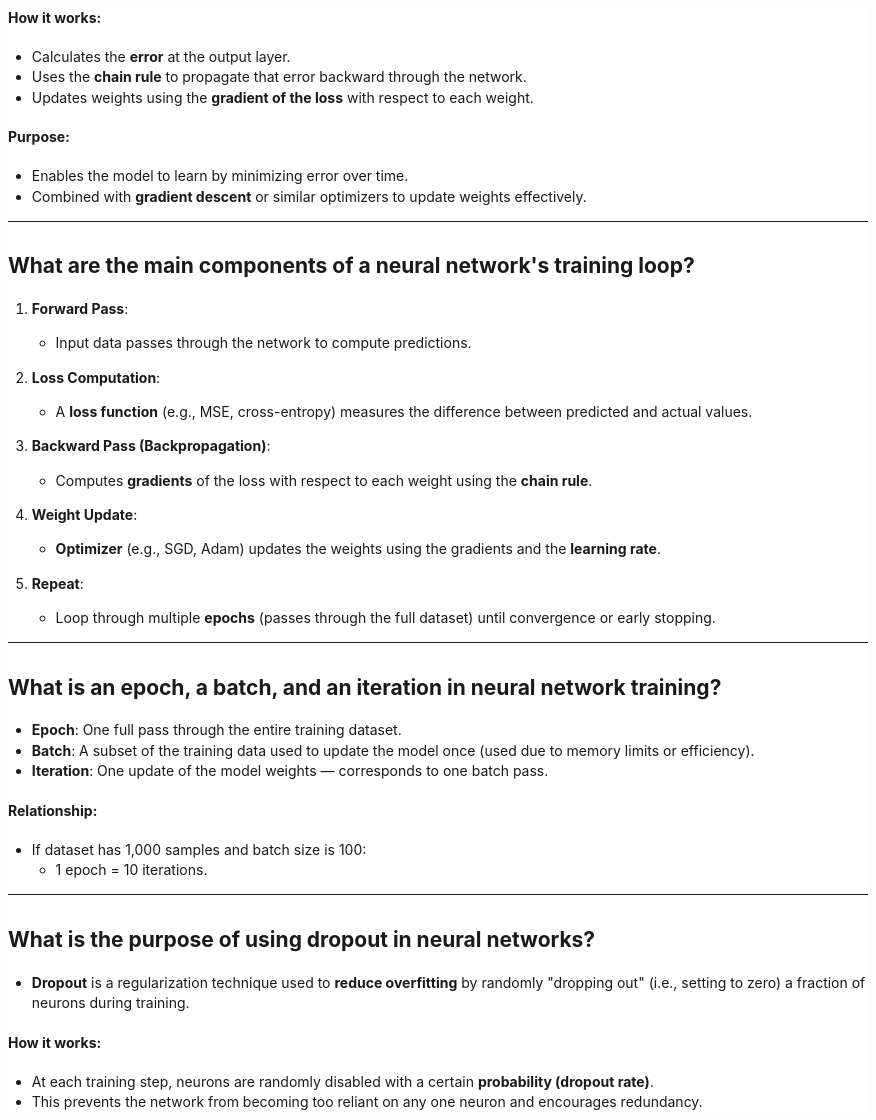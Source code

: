 #### How it works:
- Calculates the **error** at the output layer.
- Uses the **chain rule** to propagate that error backward through the network.
- Updates weights using the **gradient of the loss** with respect to each weight.

#### Purpose:
- Enables the model to learn by minimizing error over time.
- Combined with **gradient descent** or similar optimizers to update weights effectively.

---
## What are the main components of a neural network's training loop?
1. **Forward Pass**:  
   - Input data passes through the network to compute predictions.

2. **Loss Computation**:  
   - A **loss function** (e.g., MSE, cross-entropy) measures the difference between predicted and actual values.

3. **Backward Pass (Backpropagation)**:  
   - Computes **gradients** of the loss with respect to each weight using the **chain rule**.

4. **Weight Update**:  
   - **Optimizer** (e.g., SGD, Adam) updates the weights using the gradients and the **learning rate**.

5. **Repeat**:  
   - Loop through multiple **epochs** (passes through the full dataset) until convergence or early stopping.

---
## What is an epoch, a batch, and an iteration in neural network training?

- **Epoch**: One full pass through the entire training dataset.
- **Batch**: A subset of the training data used to update the model once (used due to memory limits or efficiency).
- **Iteration**: One update of the model weights — corresponds to one batch pass.

#### Relationship:
- If dataset has 1,000 samples and batch size is 100:
  - 1 epoch = 10 iterations.

---
## What is the purpose of using dropout in neural networks?
- **Dropout** is a regularization technique used to **reduce overfitting** by randomly "dropping out" (i.e., setting to zero) a fraction of neurons during training.

#### How it works:
- At each training step, neurons are randomly disabled with a certain **probability (dropout rate)**.
- This prevents the network from becoming too reliant on any one neuron and encourages redundancy.

